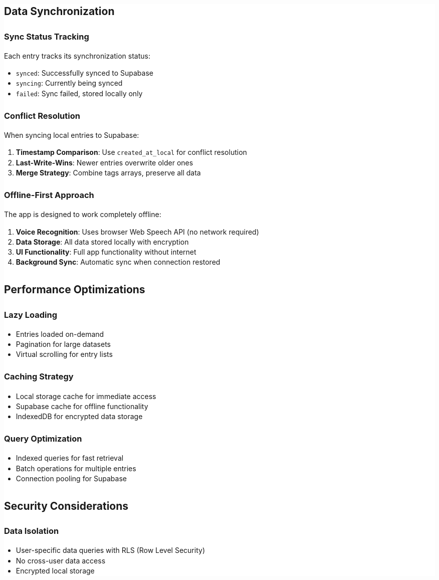## Data Synchronization

### Sync Status Tracking

Each entry tracks its synchronization status:

- `synced`: Successfully synced to Supabase
- `syncing`: Currently being synced
- `failed`: Sync failed, stored locally only

### Conflict Resolution

When syncing local entries to Supabase:

1. **Timestamp Comparison**: Use `created_at_local` for conflict resolution
2. **Last-Write-Wins**: Newer entries overwrite older ones
3. **Merge Strategy**: Combine tags arrays, preserve all data

### Offline-First Approach

The app is designed to work completely offline:

1. **Voice Recognition**: Uses browser Web Speech API (no network required)
2. **Data Storage**: All data stored locally with encryption
3. **UI Functionality**: Full app functionality without internet
4. **Background Sync**: Automatic sync when connection restored

## Performance Optimizations

### Lazy Loading
- Entries loaded on-demand
- Pagination for large datasets
- Virtual scrolling for entry lists

### Caching Strategy
- Local storage cache for immediate access
- Supabase cache for offline functionality
- IndexedDB for encrypted data storage

### Query Optimization
- Indexed queries for fast retrieval
- Batch operations for multiple entries
- Connection pooling for Supabase

## Security Considerations

### Data Isolation
- User-specific data queries with RLS (Row Level Security)
- No cross-user data access
- Encrypted local storage
